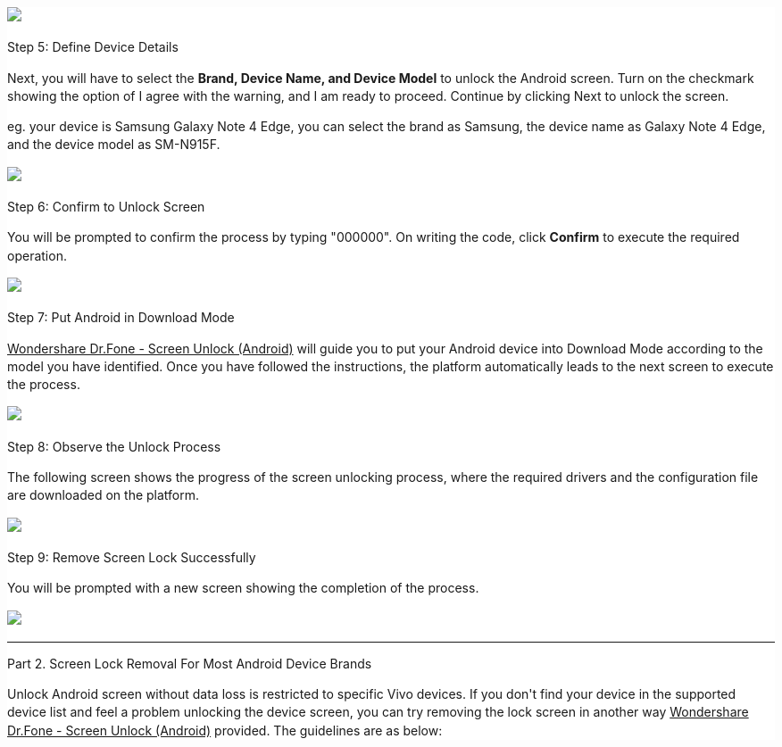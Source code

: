 <img src="https://tools.techidaily.com/images/apps/wondershare/dr.fone-android-unlock/unlock-promt.png" class="atpl-imgstyle"  />


<span class="atpl-stepstyle-a"><span>Step 5: </span></span> Define Device Details

Next, you will have to select the **Brand, Device Name, and Device Model** to unlock the Android screen. Turn on the checkmark showing the option of I agree with the warning, and I am ready to proceed. Continue by clicking Next to unlock the screen.

eg. your device is Samsung Galaxy Note 4 Edge, you can select the brand as Samsung, the device name as Galaxy Note 4 Edge, and the device model as SM-N915F.

<img src="https://tools.techidaily.com/images/apps/wondershare/dr.fone-android-unlock/define-device-details.png" class="atpl-imgstyle"  />


<span class="atpl-stepstyle-a"><span>Step 6: </span></span> Confirm to Unlock Screen

You will be prompted to confirm the process by typing "000000". On writing the code, click **Confirm** to execute the required operation.

<img src="https://tools.techidaily.com/images/apps/wondershare/dr.fone-android-unlock/confirm-to-unlock-screen.png" class="atpl-imgstyle"  />


<span class="atpl-stepstyle-a"><span>Step 7: </span></span> Put Android in Download Mode

[Wondershare Dr.Fone - Screen Unlock (Android)](https://tools.techidaily.com/wondershare-dr-fone-unlock-android-screen/) will guide you to put your Android device into Download Mode according to the model you have identified. Once you have followed the instructions, the platform automatically leads to the next screen to execute the process.

<img src="https://tools.techidaily.com/images/apps/wondershare/dr.fone-android-unlock/put-android-in-download-mode.png" class="atpl-imgstyle"  />


<span class="atpl-stepstyle-a"><span>Step 8: </span></span> Observe the Unlock Process

The following screen shows the progress of the screen unlocking process, where the required drivers and the configuration file are downloaded on the platform.

<img src="https://tools.techidaily.com/images/apps/wondershare/dr.fone-android-unlock/observe-the-unlock-process.png" class="atpl-imgstyle"  />



<span class="atpl-stepstyle-a"><span>Step 9: </span></span> Remove Screen Lock Successfully

You will be prompted with a new screen showing the completion of the process.

<img src="https://tools.techidaily.com/images/apps/wondershare/dr.fone-android-unlock/remove-screen-lock-successfully.png" class="atpl-imgstyle"  />



<a id="p2" name="p2" ></a><hr>

<div>
  <span class="atpl-step-part-style">Part 2. Screen Lock Removal For Most Android Device Brands</span>
</div>  

Unlock Android screen without data loss is restricted to specific Vivo devices. If you don't find your device in the supported device list and feel a problem unlocking the device screen, you can try removing the lock screen in another way [Wondershare Dr.Fone - Screen Unlock (Android)](https://tools.techidaily.com/wondershare-dr-fone-unlock-android-screen/) provided. The guidelines are as below: 

